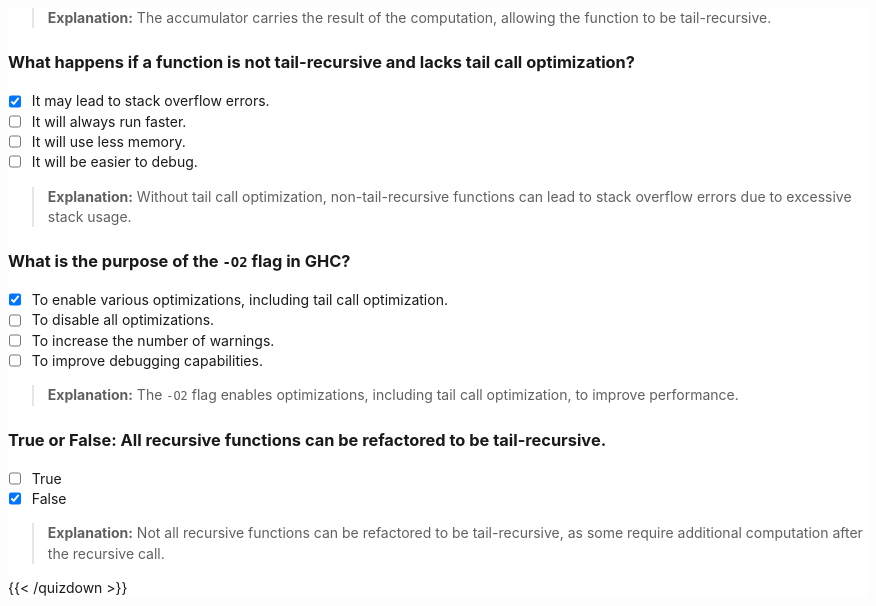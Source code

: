 > **Explanation:** The accumulator carries the result of the computation, allowing the function to be tail-recursive.

### What happens if a function is not tail-recursive and lacks tail call optimization?

- [x] It may lead to stack overflow errors.
- [ ] It will always run faster.
- [ ] It will use less memory.
- [ ] It will be easier to debug.

> **Explanation:** Without tail call optimization, non-tail-recursive functions can lead to stack overflow errors due to excessive stack usage.

### What is the purpose of the `-O2` flag in GHC?

- [x] To enable various optimizations, including tail call optimization.
- [ ] To disable all optimizations.
- [ ] To increase the number of warnings.
- [ ] To improve debugging capabilities.

> **Explanation:** The `-O2` flag enables optimizations, including tail call optimization, to improve performance.

### True or False: All recursive functions can be refactored to be tail-recursive.

- [ ] True
- [x] False

> **Explanation:** Not all recursive functions can be refactored to be tail-recursive, as some require additional computation after the recursive call.

{{< /quizdown >}}


